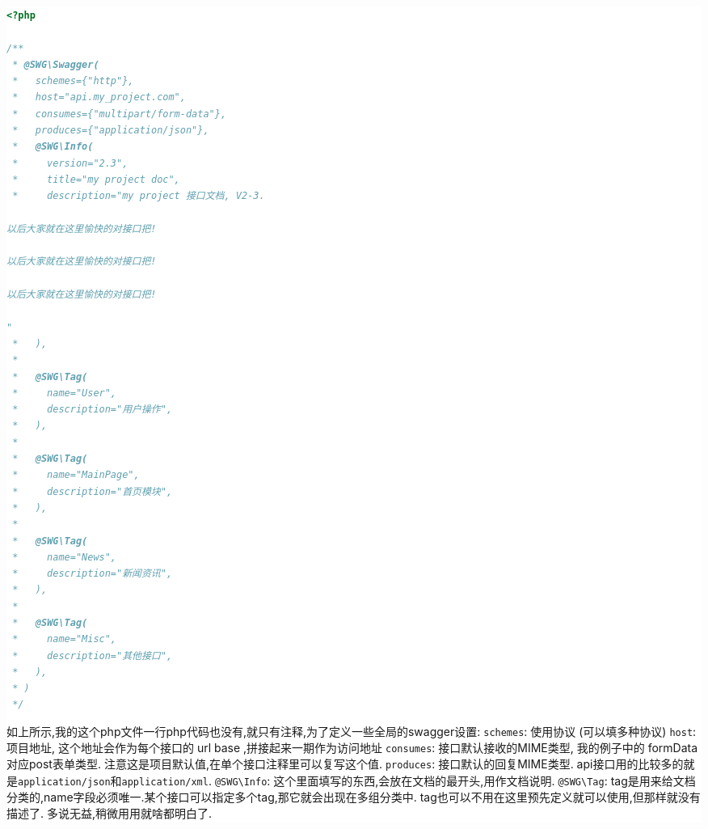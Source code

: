 ```php
<?php

/**
 * @SWG\Swagger(
 *   schemes={"http"},
 *   host="api.my_project.com",
 *   consumes={"multipart/form-data"},
 *   produces={"application/json"},
 *   @SWG\Info(
 *     version="2.3",
 *     title="my project doc",
 *     description="my project 接口文档, V2-3.

以后大家就在这里愉快的对接口把!

以后大家就在这里愉快的对接口把!

以后大家就在这里愉快的对接口把!

"
 *   ),
 *
 *   @SWG\Tag(
 *     name="User",
 *     description="用户操作",
 *   ),
 *
 *   @SWG\Tag(
 *     name="MainPage",
 *     description="首页模块",
 *   ),
 *
 *   @SWG\Tag(
 *     name="News",
 *     description="新闻资讯",
 *   ),
 *
 *   @SWG\Tag(
 *     name="Misc",
 *     description="其他接口",
 *   ),
 * )
 */
```

如上所示,我的这个php文件一行php代码也没有,就只有注释,为了定义一些全局的swagger设置:
`schemes`: 使用协议 (可以填多种协议)
`host`: 项目地址, 这个地址会作为每个接口的 url base ,拼接起来一期作为访问地址
`consumes`: 接口默认接收的MIME类型, 我的例子中的 formData 对应post表单类型. 注意这是项目默认值,在单个接口注释里可以复写这个值.
`produces`: 接口默认的回复MIME类型. api接口用的比较多的就是`application/json`和`application/xml`.
`@SWG\Info`: 这个里面填写的东西,会放在文档的最开头,用作文档说明.
`@SWG\Tag`: tag是用来给文档分类的,name字段必须唯一.某个接口可以指定多个tag,那它就会出现在多组分类中. tag也可以不用在这里预先定义就可以使用,但那样就没有描述了. 多说无益,稍微用用就啥都明白了.
